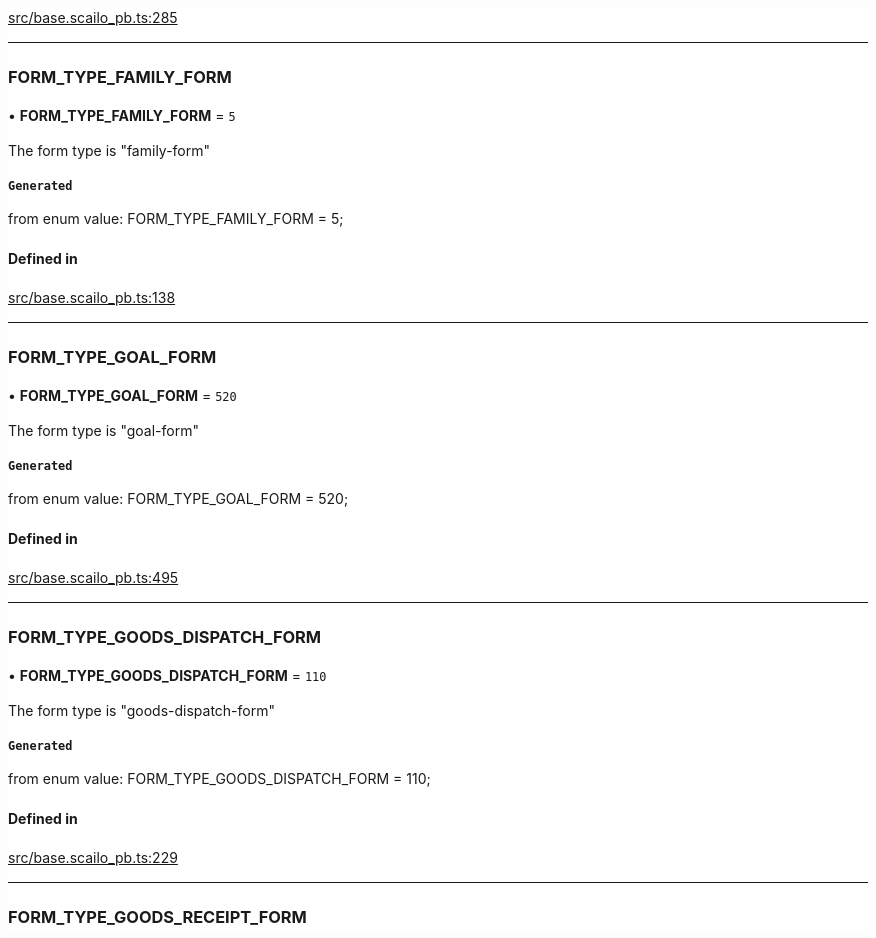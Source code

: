 [src/base.scailo_pb.ts:285](https://github.com/scailo/ts-sdk/blob/c10a36b57201dfa5903d4b53efa1e62aa6208936/src/base.scailo_pb.ts#L285)

___

### FORM\_TYPE\_FAMILY\_FORM

• **FORM\_TYPE\_FAMILY\_FORM** = ``5``

The form type is "family-form"

**`Generated`**

from enum value: FORM_TYPE_FAMILY_FORM = 5;

#### Defined in

[src/base.scailo_pb.ts:138](https://github.com/scailo/ts-sdk/blob/c10a36b57201dfa5903d4b53efa1e62aa6208936/src/base.scailo_pb.ts#L138)

___

### FORM\_TYPE\_GOAL\_FORM

• **FORM\_TYPE\_GOAL\_FORM** = ``520``

The form type is "goal-form"

**`Generated`**

from enum value: FORM_TYPE_GOAL_FORM = 520;

#### Defined in

[src/base.scailo_pb.ts:495](https://github.com/scailo/ts-sdk/blob/c10a36b57201dfa5903d4b53efa1e62aa6208936/src/base.scailo_pb.ts#L495)

___

### FORM\_TYPE\_GOODS\_DISPATCH\_FORM

• **FORM\_TYPE\_GOODS\_DISPATCH\_FORM** = ``110``

The form type is "goods-dispatch-form"

**`Generated`**

from enum value: FORM_TYPE_GOODS_DISPATCH_FORM = 110;

#### Defined in

[src/base.scailo_pb.ts:229](https://github.com/scailo/ts-sdk/blob/c10a36b57201dfa5903d4b53efa1e62aa6208936/src/base.scailo_pb.ts#L229)

___

### FORM\_TYPE\_GOODS\_RECEIPT\_FORM
